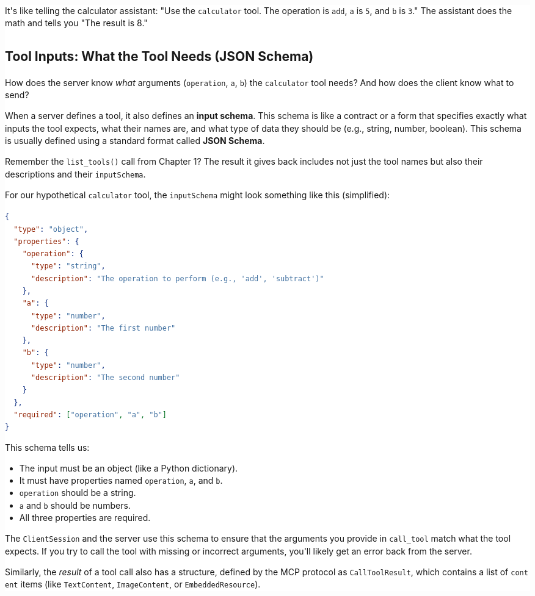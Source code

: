 It's like telling the calculator assistant: "Use the `calculator` tool. The operation is `add`, `a` is `5`, and `b` is `3`." The assistant does the math and tells you "The result is 8."

## Tool Inputs: What the Tool Needs (JSON Schema)

How does the server know *what* arguments (`operation`, `a`, `b`) the `calculator` tool needs? And how does the client know what to send?

When a server defines a tool, it also defines an **input schema**. This schema is like a contract or a form that specifies exactly what inputs the tool expects, what their names are, and what type of data they should be (e.g., string, number, boolean). This schema is usually defined using a standard format called **JSON Schema**.

Remember the `list_tools()` call from Chapter 1? The result it gives back includes not just the tool names but also their descriptions and their `inputSchema`.

For our hypothetical `calculator` tool, the `inputSchema` might look something like this (simplified):

```json
{
  "type": "object",
  "properties": {
    "operation": {
      "type": "string",
      "description": "The operation to perform (e.g., 'add', 'subtract')"
    },
    "a": {
      "type": "number",
      "description": "The first number"
    },
    "b": {
      "type": "number",
      "description": "The second number"
    }
  },
  "required": ["operation", "a", "b"]
}
```

This schema tells us:
*   The input must be an object (like a Python dictionary).
*   It must have properties named `operation`, `a`, and `b`.
*   `operation` should be a string.
*   `a` and `b` should be numbers.
*   All three properties are required.

The `ClientSession` and the server use this schema to ensure that the arguments you provide in `call_tool` match what the tool expects. If you try to call the tool with missing or incorrect arguments, you'll likely get an error back from the server.

Similarly, the *result* of a tool call also has a structure, defined by the MCP protocol as `CallToolResult`, which contains a list of `content` items (like `TextContent`, `ImageContent`, or `EmbeddedResource`).
